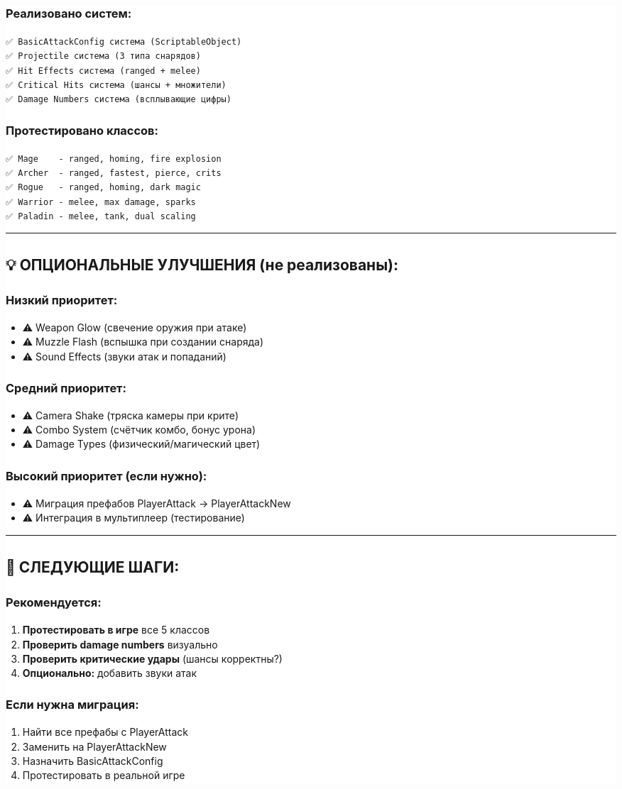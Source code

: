 ### Реализовано систем:
```
✅ BasicAttackConfig система (ScriptableObject)
✅ Projectile система (3 типа снарядов)
✅ Hit Effects система (ranged + melee)
✅ Critical Hits система (шансы + множители)
✅ Damage Numbers система (всплывающие цифры)
```

### Протестировано классов:
```
✅ Mage    - ranged, homing, fire explosion
✅ Archer  - ranged, fastest, pierce, crits
✅ Rogue   - ranged, homing, dark magic
✅ Warrior - melee, max damage, sparks
✅ Paladin - melee, tank, dual scaling
```

---

## 💡 ОПЦИОНАЛЬНЫЕ УЛУЧШЕНИЯ (не реализованы):

### Низкий приоритет:
- ⚠️ Weapon Glow (свечение оружия при атаке)
- ⚠️ Muzzle Flash (вспышка при создании снаряда)
- ⚠️ Sound Effects (звуки атак и попаданий)

### Средний приоритет:
- ⚠️ Camera Shake (тряска камеры при крите)
- ⚠️ Combo System (счётчик комбо, бонус урона)
- ⚠️ Damage Types (физический/магический цвет)

### Высокий приоритет (если нужно):
- ⚠️ Миграция префабов PlayerAttack → PlayerAttackNew
- ⚠️ Интеграция в мультиплеер (тестирование)

---

## 🔄 СЛЕДУЮЩИЕ ШАГИ:

### Рекомендуется:
1. **Протестировать в игре** все 5 классов
2. **Проверить damage numbers** визуально
3. **Проверить критические удары** (шансы корректны?)
4. **Опционально:** добавить звуки атак

### Если нужна миграция:
1. Найти все префабы с PlayerAttack
2. Заменить на PlayerAttackNew
3. Назначить BasicAttackConfig
4. Протестировать в реальной игре
